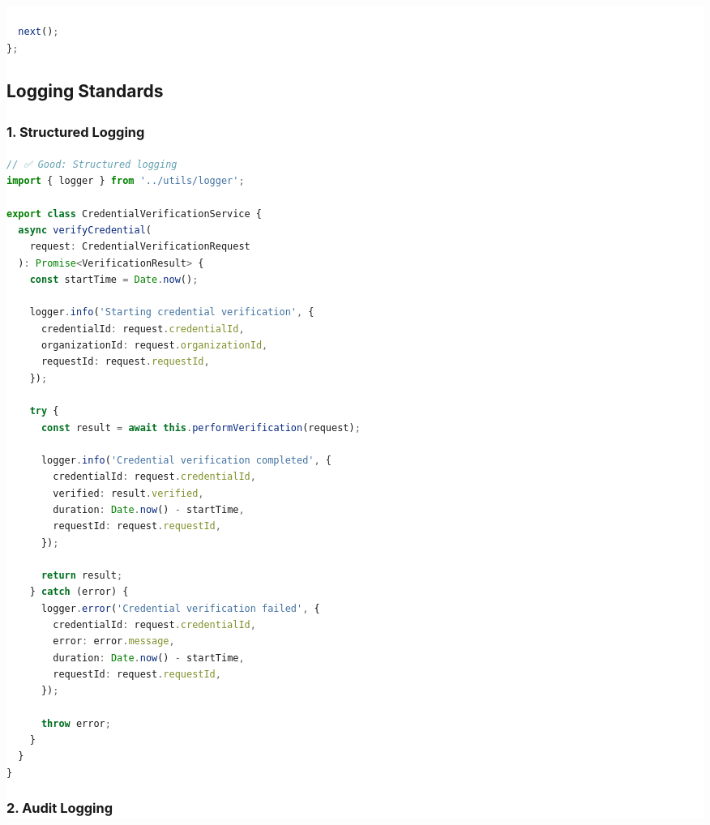 ```typescript

  next();
};
```

## Logging Standards

### 1. Structured Logging

```typescript
// ✅ Good: Structured logging
import { logger } from '../utils/logger';

export class CredentialVerificationService {
  async verifyCredential(
    request: CredentialVerificationRequest
  ): Promise<VerificationResult> {
    const startTime = Date.now();

    logger.info('Starting credential verification', {
      credentialId: request.credentialId,
      organizationId: request.organizationId,
      requestId: request.requestId,
    });

    try {
      const result = await this.performVerification(request);

      logger.info('Credential verification completed', {
        credentialId: request.credentialId,
        verified: result.verified,
        duration: Date.now() - startTime,
        requestId: request.requestId,
      });

      return result;
    } catch (error) {
      logger.error('Credential verification failed', {
        credentialId: request.credentialId,
        error: error.message,
        duration: Date.now() - startTime,
        requestId: request.requestId,
      });

      throw error;
    }
  }
}
```

### 2. Audit Logging
